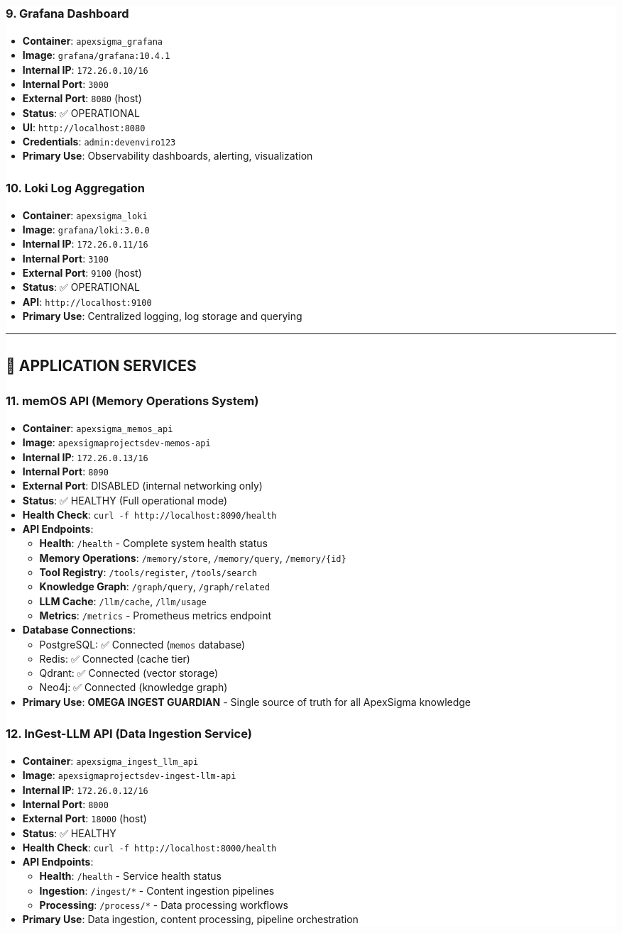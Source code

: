 ### **9. Grafana Dashboard**
- **Container**: `apexsigma_grafana`
- **Image**: `grafana/grafana:10.4.1`
- **Internal IP**: `172.26.0.10/16`
- **Internal Port**: `3000`
- **External Port**: `8080` (host)
- **Status**: ✅ OPERATIONAL
- **UI**: `http://localhost:8080`
- **Credentials**: `admin:devenviro123`
- **Primary Use**: Observability dashboards, alerting, visualization

### **10. Loki Log Aggregation**
- **Container**: `apexsigma_loki`
- **Image**: `grafana/loki:3.0.0`
- **Internal IP**: `172.26.0.11/16`
- **Internal Port**: `3100`
- **External Port**: `9100` (host)
- **Status**: ✅ OPERATIONAL
- **API**: `http://localhost:9100`
- **Primary Use**: Centralized logging, log storage and querying

---

## 🚀 **APPLICATION SERVICES**

### **11. memOS API (Memory Operations System)**
- **Container**: `apexsigma_memos_api`
- **Image**: `apexsigmaprojectsdev-memos-api`
- **Internal IP**: `172.26.0.13/16`
- **Internal Port**: `8090`
- **External Port**: DISABLED (internal networking only)
- **Status**: ✅ HEALTHY (Full operational mode)
- **Health Check**: `curl -f http://localhost:8090/health`
- **API Endpoints**:
  - **Health**: `/health` - Complete system health status
  - **Memory Operations**: `/memory/store`, `/memory/query`, `/memory/{id}`
  - **Tool Registry**: `/tools/register`, `/tools/search`
  - **Knowledge Graph**: `/graph/query`, `/graph/related`
  - **LLM Cache**: `/llm/cache`, `/llm/usage`
  - **Metrics**: `/metrics` - Prometheus metrics endpoint
- **Database Connections**:
  - PostgreSQL: ✅ Connected (`memos` database)
  - Redis: ✅ Connected (cache tier)
  - Qdrant: ✅ Connected (vector storage)
  - Neo4j: ✅ Connected (knowledge graph)
- **Primary Use**: **OMEGA INGEST GUARDIAN** - Single source of truth for all ApexSigma knowledge

### **12. InGest-LLM API (Data Ingestion Service)**
- **Container**: `apexsigma_ingest_llm_api`
- **Image**: `apexsigmaprojectsdev-ingest-llm-api`
- **Internal IP**: `172.26.0.12/16`
- **Internal Port**: `8000`
- **External Port**: `18000` (host)
- **Status**: ✅ HEALTHY
- **Health Check**: `curl -f http://localhost:8000/health`
- **API Endpoints**:
  - **Health**: `/health` - Service health status
  - **Ingestion**: `/ingest/*` - Content ingestion pipelines
  - **Processing**: `/process/*` - Data processing workflows
- **Primary Use**: Data ingestion, content processing, pipeline orchestration
